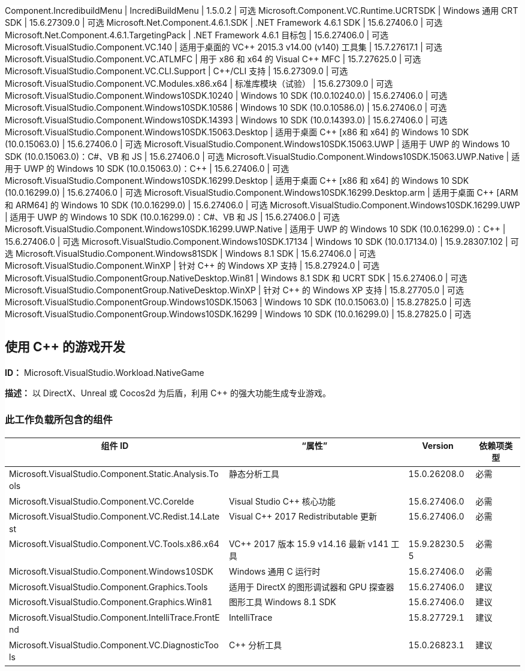 Component.IncredibuildMenu | IncrediBuildMenu | 1.5.0.2 | 可选
Microsoft.Component.VC.Runtime.UCRTSDK | Windows 通用 CRT SDK | 15.6.27309.0 | 可选
Microsoft.Net.Component.4.6.1.SDK | .NET Framework 4.6.1 SDK | 15.6.27406.0 | 可选
Microsoft.Net.Component.4.6.1.TargetingPack | .NET Framework 4.6.1 目标包 | 15.6.27406.0 | 可选
Microsoft.VisualStudio.Component.VC.140 | 适用于桌面的 VC++ 2015.3 v14.00 (v140) 工具集 | 15.7.27617.1 | 可选
Microsoft.VisualStudio.Component.VC.ATLMFC | 用于 x86 和 x64 的 Visual C++ MFC | 15.7.27625.0 | 可选
Microsoft.VisualStudio.Component.VC.CLI.Support | C++/CLI 支持 | 15.6.27309.0 | 可选
Microsoft.VisualStudio.Component.VC.Modules.x86.x64 | 标准库模块（试验） | 15.6.27309.0 | 可选
Microsoft.VisualStudio.Component.Windows10SDK.10240 | Windows 10 SDK (10.0.10240.0) | 15.6.27406.0 | 可选
Microsoft.VisualStudio.Component.Windows10SDK.10586 | Windows 10 SDK (10.0.10586.0) | 15.6.27406.0 | 可选
Microsoft.VisualStudio.Component.Windows10SDK.14393 | Windows 10 SDK (10.0.14393.0) | 15.6.27406.0 | 可选
Microsoft.VisualStudio.Component.Windows10SDK.15063.Desktop | 适用于桌面 C++ [x86 和 x64] 的 Windows 10 SDK (10.0.15063.0) | 15.6.27406.0 | 可选
Microsoft.VisualStudio.Component.Windows10SDK.15063.UWP | 适用于 UWP 的 Windows 10 SDK (10.0.15063.0)：C#、VB 和 JS | 15.6.27406.0 | 可选
Microsoft.VisualStudio.Component.Windows10SDK.15063.UWP.Native | 适用于 UWP 的 Windows 10 SDK (10.0.15063.0)：C++ | 15.6.27406.0 | 可选
Microsoft.VisualStudio.Component.Windows10SDK.16299.Desktop | 适用于桌面 C++ [x86 和 x64] 的 Windows 10 SDK (10.0.16299.0) | 15.6.27406.0 | 可选
Microsoft.VisualStudio.Component.Windows10SDK.16299.Desktop.arm | 适用于桌面 C++ [ARM 和 ARM64] 的 Windows 10 SDK (10.0.16299.0) | 15.6.27406.0 | 可选
Microsoft.VisualStudio.Component.Windows10SDK.16299.UWP | 适用于 UWP 的 Windows 10 SDK (10.0.16299.0)：C#、VB 和 JS | 15.6.27406.0 | 可选
Microsoft.VisualStudio.Component.Windows10SDK.16299.UWP.Native | 适用于 UWP 的 Windows 10 SDK (10.0.16299.0)：C++ | 15.6.27406.0 | 可选
Microsoft.VisualStudio.Component.Windows10SDK.17134 | Windows 10 SDK (10.0.17134.0) | 15.9.28307.102 | 可选
Microsoft.VisualStudio.Component.Windows81SDK | Windows 8.1 SDK | 15.6.27406.0 | 可选
Microsoft.VisualStudio.Component.WinXP | 针对 C++ 的 Windows XP 支持 | 15.8.27924.0 | 可选
Microsoft.VisualStudio.ComponentGroup.NativeDesktop.Win81 | Windows 8.1 SDK 和 UCRT SDK | 15.6.27406.0 | 可选
Microsoft.VisualStudio.ComponentGroup.NativeDesktop.WinXP | 针对 C++ 的 Windows XP 支持 | 15.8.27705.0 | 可选
Microsoft.VisualStudio.ComponentGroup.Windows10SDK.15063 | Windows 10 SDK (10.0.15063.0) | 15.8.27825.0 | 可选
Microsoft.VisualStudio.ComponentGroup.Windows10SDK.16299 | Windows 10 SDK (10.0.16299.0) | 15.8.27825.0 | 可选

## <a name="game-development-with-c"></a>使用 C++ 的游戏开发

**ID：** Microsoft.VisualStudio.Workload.NativeGame

**描述：** 以 DirectX、Unreal 或 Cocos2d 为后盾，利用 C++ 的强大功能生成专业游戏。

### <a name="components-included-by-this-workload"></a>此工作负载所包含的组件

组件 ID | “属性” | Version | 依赖项类型
--- | --- | --- | ---
Microsoft.VisualStudio.Component.Static.Analysis.Tools | 静态分析工具 | 15.0.26208.0 | 必需
Microsoft.VisualStudio.Component.VC.CoreIde | Visual Studio C++ 核心功能 | 15.6.27406.0 | 必需
Microsoft.VisualStudio.Component.VC.Redist.14.Latest | Visual C++ 2017 Redistributable 更新 | 15.6.27406.0 | 必需
Microsoft.VisualStudio.Component.VC.Tools.x86.x64 | VC++ 2017 版本 15.9 v14.16 最新 v141 工具 | 15.9.28230.55 | 必需
Microsoft.VisualStudio.Component.Windows10SDK | Windows 通用 C 运行时 | 15.6.27406.0 | 必需
Microsoft.VisualStudio.Component.Graphics.Tools | 适用于 DirectX 的图形调试器和 GPU 探查器 | 15.6.27406.0 | 建议
Microsoft.VisualStudio.Component.Graphics.Win81 | 图形工具 Windows 8.1 SDK | 15.6.27406.0 | 建议
Microsoft.VisualStudio.Component.IntelliTrace.FrontEnd | IntelliTrace | 15.8.27729.1 | 建议
Microsoft.VisualStudio.Component.VC.DiagnosticTools | C++ 分析工具 | 15.0.26823.1 | 建议